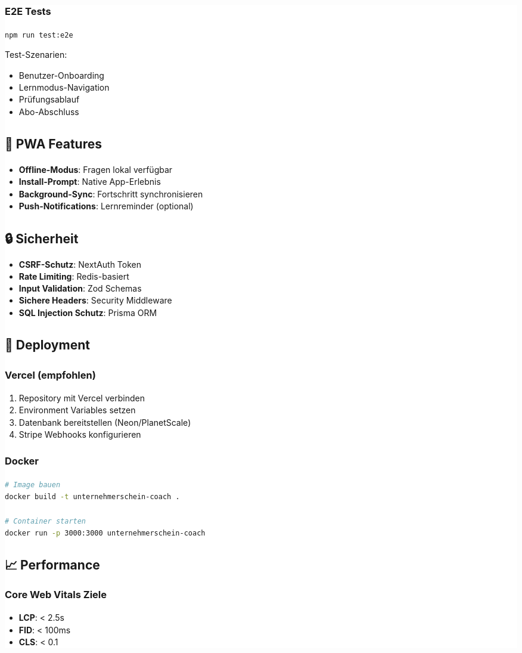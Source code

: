 ### E2E Tests
```bash
npm run test:e2e
```
Test-Szenarien:
- Benutzer-Onboarding
- Lernmodus-Navigation  
- Prüfungsablauf
- Abo-Abschluss

## 📱 PWA Features

- **Offline-Modus**: Fragen lokal verfügbar
- **Install-Prompt**: Native App-Erlebnis
- **Background-Sync**: Fortschritt synchronisieren
- **Push-Notifications**: Lernreminder (optional)

## 🔒 Sicherheit

- **CSRF-Schutz**: NextAuth Token
- **Rate Limiting**: Redis-basiert
- **Input Validation**: Zod Schemas
- **Sichere Headers**: Security Middleware
- **SQL Injection Schutz**: Prisma ORM

## 🚀 Deployment

### Vercel (empfohlen)
1. Repository mit Vercel verbinden
2. Environment Variables setzen
3. Datenbank bereitstellen (Neon/PlanetScale)
4. Stripe Webhooks konfigurieren

### Docker
```bash
# Image bauen
docker build -t unternehmerschein-coach .

# Container starten
docker run -p 3000:3000 unternehmerschein-coach
```

## 📈 Performance

### Core Web Vitals Ziele
- **LCP**: < 2.5s
- **FID**: < 100ms  
- **CLS**: < 0.1
